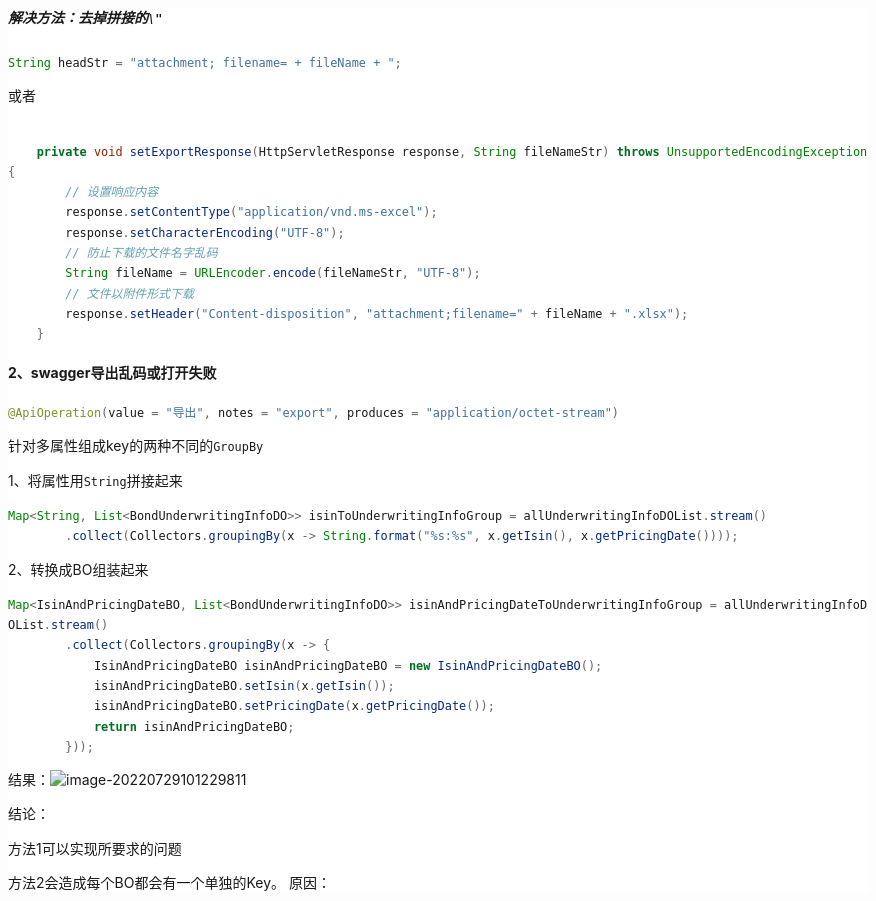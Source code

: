 ##### 解决方法：去掉拼接的`\"`

```java
String headStr = "attachment; filename= + fileName + ";
```

或者

```java

    private void setExportResponse(HttpServletResponse response, String fileNameStr) throws UnsupportedEncodingException {
        // 设置响应内容
        response.setContentType("application/vnd.ms-excel");
        response.setCharacterEncoding("UTF-8");
        // 防止下载的文件名字乱码
        String fileName = URLEncoder.encode(fileNameStr, "UTF-8");
        // 文件以附件形式下载
        response.setHeader("Content-disposition", "attachment;filename=" + fileName + ".xlsx");
    }
```

#### 2、swagger导出乱码或打开失败

```java
@ApiOperation(value = "导出", notes = "export", produces = "application/octet-stream")
```
针对多属性组成key的两种不同的`GroupBy`

1、将属性用`String`拼接起来

```java
Map<String, List<BondUnderwritingInfoDO>> isinToUnderwritingInfoGroup = allUnderwritingInfoDOList.stream()
        .collect(Collectors.groupingBy(x -> String.format("%s:%s", x.getIsin(), x.getPricingDate())));
```

2、转换成BO组装起来

```java
Map<IsinAndPricingDateBO, List<BondUnderwritingInfoDO>> isinAndPricingDateToUnderwritingInfoGroup = allUnderwritingInfoDOList.stream()
        .collect(Collectors.groupingBy(x -> {
            IsinAndPricingDateBO isinAndPricingDateBO = new IsinAndPricingDateBO();
            isinAndPricingDateBO.setIsin(x.getIsin());
            isinAndPricingDateBO.setPricingDate(x.getPricingDate());
            return isinAndPricingDateBO;
        }));
```

结果：![image-20220729101229811](https://s2.loli.net/2022/07/29/ITKiGZaQmfP4ol7.png)

结论：

方法1可以实现所要求的问题

方法2会造成每个BO都会有一个单独的Key。
原因：
